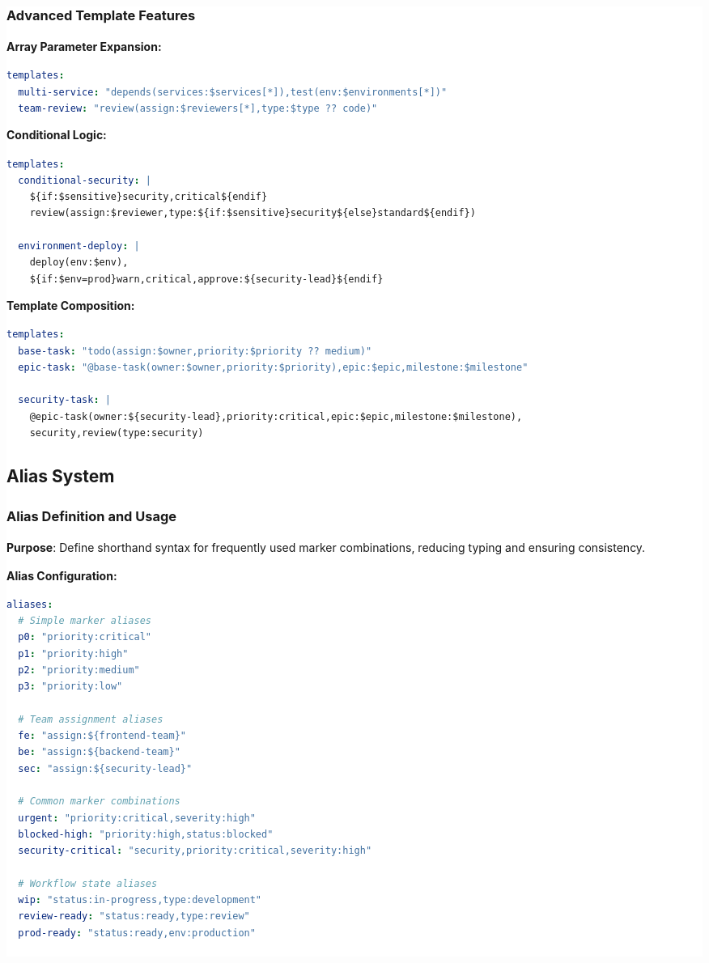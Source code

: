 ### Advanced Template Features

**Array Parameter Expansion:**

```yaml
templates:
  multi-service: "depends(services:$services[*]),test(env:$environments[*])"
  team-review: "review(assign:$reviewers[*],type:$type ?? code)"
```

**Conditional Logic:**

```yaml
templates:
  conditional-security: |
    ${if:$sensitive}security,critical${endif}
    review(assign:$reviewer,type:${if:$sensitive}security${else}standard${endif})
  
  environment-deploy: |
    deploy(env:$env),
    ${if:$env=prod}warn,critical,approve:${security-lead}${endif}
```

**Template Composition:**

```yaml
templates:
  base-task: "todo(assign:$owner,priority:$priority ?? medium)"
  epic-task: "@base-task(owner:$owner,priority:$priority),epic:$epic,milestone:$milestone"
  
  security-task: |
    @epic-task(owner:${security-lead},priority:critical,epic:$epic,milestone:$milestone),
    security,review(type:security)
```

## Alias System


### Alias Definition and Usage

**Purpose**: Define shorthand syntax for frequently used marker combinations, reducing typing and ensuring consistency.

**Alias Configuration:**

```yaml
aliases:
  # Simple marker aliases
  p0: "priority:critical"
  p1: "priority:high"
  p2: "priority:medium"
  p3: "priority:low"
  
  # Team assignment aliases
  fe: "assign:${frontend-team}"
  be: "assign:${backend-team}"
  sec: "assign:${security-lead}"
  
  # Common marker combinations
  urgent: "priority:critical,severity:high"
  blocked-high: "priority:high,status:blocked"
  security-critical: "security,priority:critical,severity:high"
  
  # Workflow state aliases
  wip: "status:in-progress,type:development"
  review-ready: "status:ready,type:review"
  prod-ready: "status:ready,env:production"
  
```